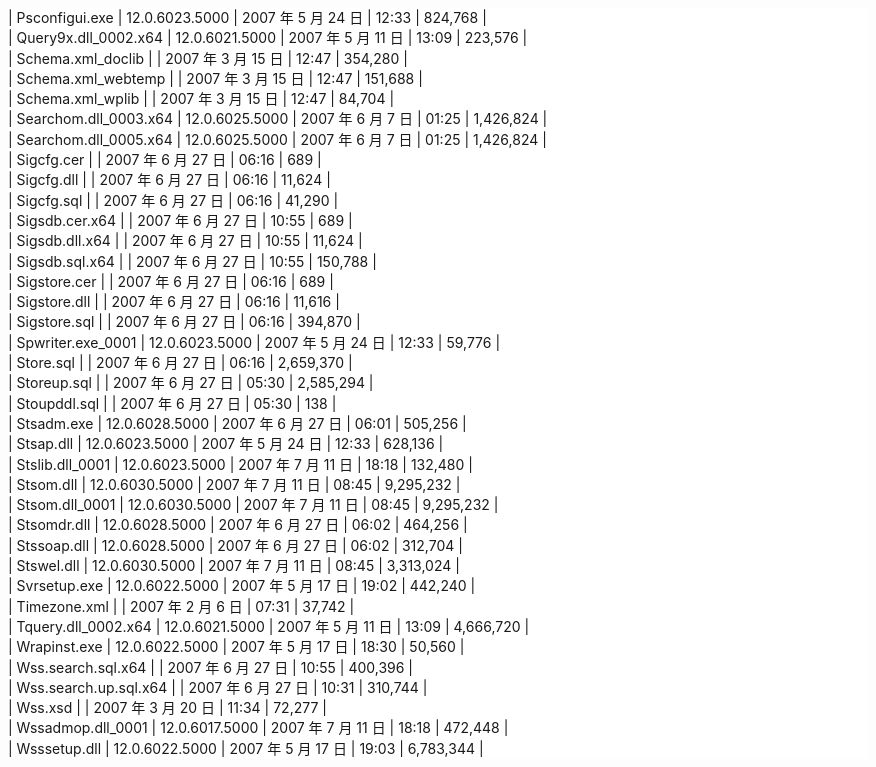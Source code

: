 | Psconfigui.exe         | 12.0.6023.5000     | 2007 年 5 月 24 日  | 12:33 | 824,768   |  
| Query9x.dll\_0002.x64  | 12.0.6021.5000     | 2007 年 5 月 11 日  | 13:09 | 223,576   |  
| Schema.xml\_doclib     |                    | 2007 年 3 月 15 日  | 12:47 | 354,280   |  
| Schema.xml\_webtemp    |                    | 2007 年 3 月 15 日  | 12:47 | 151,688   |  
| Schema.xml\_wplib      |                    | 2007 年 3 月 15 日  | 12:47 | 84,704    |  
| Searchom.dll\_0003.x64 | 12.0.6025.5000     | 2007 年 6 月 7 日   | 01:25 | 1,426,824 |  
| Searchom.dll\_0005.x64 | 12.0.6025.5000     | 2007 年 6 月 7 日   | 01:25 | 1,426,824 |  
| Sigcfg.cer             |                    | 2007 年 6 月 27 日  | 06:16 | 689       |  
| Sigcfg.dll             |                    | 2007 年 6 月 27 日  | 06:16 | 11,624    |  
| Sigcfg.sql             |                    | 2007 年 6 月 27 日  | 06:16 | 41,290    |  
| Sigsdb.cer.x64         |                    | 2007 年 6 月 27 日  | 10:55 | 689       |  
| Sigsdb.dll.x64         |                    | 2007 年 6 月 27 日  | 10:55 | 11,624    |  
| Sigsdb.sql.x64         |                    | 2007 年 6 月 27 日  | 10:55 | 150,788   |  
| Sigstore.cer           |                    | 2007 年 6 月 27 日  | 06:16 | 689       |  
| Sigstore.dll           |                    | 2007 年 6 月 27 日  | 06:16 | 11,616    |  
| Sigstore.sql           |                    | 2007 年 6 月 27 日  | 06:16 | 394,870   |  
| Spwriter.exe\_0001     | 12.0.6023.5000     | 2007 年 5 月 24 日  | 12:33 | 59,776    |  
| Store.sql              |                    | 2007 年 6 月 27 日  | 06:16 | 2,659,370 |  
| Storeup.sql            |                    | 2007 年 6 月 27 日  | 05:30 | 2,585,294 |  
| Stoupddl.sql           |                    | 2007 年 6 月 27 日  | 05:30 | 138       |  
| Stsadm.exe             | 12.0.6028.5000     | 2007 年 6 月 27 日  | 06:01 | 505,256   |  
| Stsap.dll              | 12.0.6023.5000     | 2007 年 5 月 24 日  | 12:33 | 628,136   |  
| Stslib.dll\_0001       | 12.0.6023.5000     | 2007 年 7 月 11 日  | 18:18 | 132,480   |  
| Stsom.dll              | 12.0.6030.5000     | 2007 年 7 月 11 日  | 08:45 | 9,295,232 |  
| Stsom.dll\_0001        | 12.0.6030.5000     | 2007 年 7 月 11 日  | 08:45 | 9,295,232 |  
| Stsomdr.dll            | 12.0.6028.5000     | 2007 年 6 月 27 日  | 06:02 | 464,256   |  
| Stssoap.dll            | 12.0.6028.5000     | 2007 年 6 月 27 日  | 06:02 | 312,704   |  
| Stswel.dll             | 12.0.6030.5000     | 2007 年 7 月 11 日  | 08:45 | 3,313,024 |  
| Svrsetup.exe           | 12.0.6022.5000     | 2007 年 5 月 17 日  | 19:02 | 442,240   |  
| Timezone.xml           |                    | 2007 年 2 月 6 日   | 07:31 | 37,742    |  
| Tquery.dll\_0002.x64   | 12.0.6021.5000     | 2007 年 5 月 11 日  | 13:09 | 4,666,720 |  
| Wrapinst.exe           | 12.0.6022.5000     | 2007 年 5 月 17 日  | 18:30 | 50,560    |  
| Wss.search.sql.x64     |                    | 2007 年 6 月 27 日  | 10:55 | 400,396   |  
| Wss.search.up.sql.x64  |                    | 2007 年 6 月 27 日  | 10:31 | 310,744   |  
| Wss.xsd                |                    | 2007 年 3 月 20 日  | 11:34 | 72,277    |  
| Wssadmop.dll\_0001     | 12.0.6017.5000     | 2007 年 7 月 11 日  | 18:18 | 472,448   |  
| Wsssetup.dll           | 12.0.6022.5000     | 2007 年 5 月 17 日  | 19:03 | 6,783,344 |
  